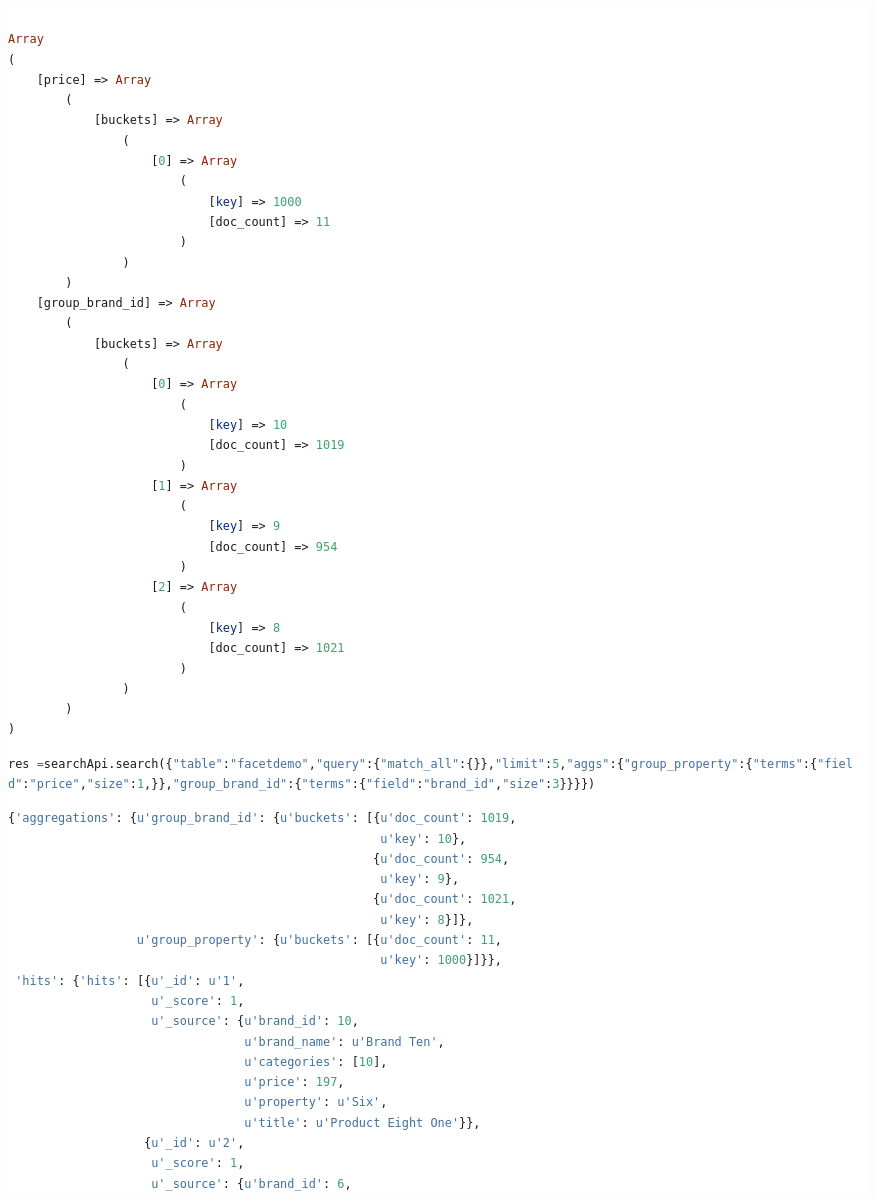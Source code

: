 ```php

Array
(
    [price] => Array
        (
            [buckets] => Array
                (
                    [0] => Array
                        (
                            [key] => 1000
                            [doc_count] => 11
                        )
                )
        )
    [group_brand_id] => Array
        (
            [buckets] => Array
                (
                    [0] => Array
                        (
                            [key] => 10
                            [doc_count] => 1019
                        )
                    [1] => Array
                        (
                            [key] => 9
                            [doc_count] => 954
                        )
                    [2] => Array
                        (
                            [key] => 8
                            [doc_count] => 1021
                        )
                )
        )
)
```

```python
res =searchApi.search({"table":"facetdemo","query":{"match_all":{}},"limit":5,"aggs":{"group_property":{"terms":{"field":"price","size":1,}},"group_brand_id":{"terms":{"field":"brand_id","size":3}}}})
```

```python
{'aggregations': {u'group_brand_id': {u'buckets': [{u'doc_count': 1019,
                                                    u'key': 10},
                                                   {u'doc_count': 954,
                                                    u'key': 9},
                                                   {u'doc_count': 1021,
                                                    u'key': 8}]},
                  u'group_property': {u'buckets': [{u'doc_count': 11,
                                                    u'key': 1000}]}},
 'hits': {'hits': [{u'_id': u'1',
                    u'_score': 1,
                    u'_source': {u'brand_id': 10,
                                 u'brand_name': u'Brand Ten',
                                 u'categories': [10],
                                 u'price': 197,
                                 u'property': u'Six',
                                 u'title': u'Product Eight One'}},
                   {u'_id': u'2',
                    u'_score': 1,
                    u'_source': {u'brand_id': 6,
```